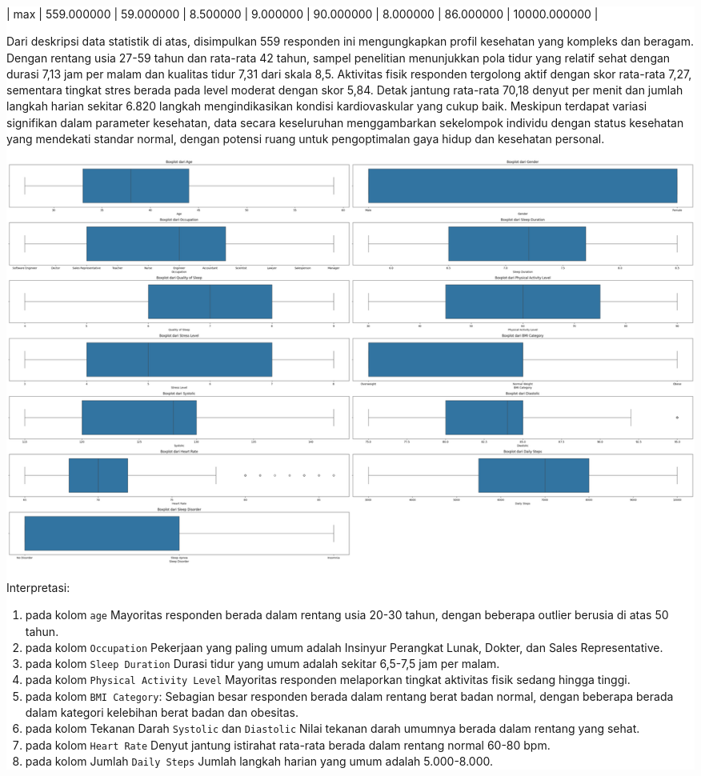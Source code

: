 | max | 559.000000 | 59.000000 | 8.500000 | 9.000000 | 90.000000 | 8.000000 | 86.000000 | 10000.000000 |

</div>

Dari deskripsi data statistik di atas, disimpulkan 559 responden ini mengungkapkan profil kesehatan yang kompleks dan beragam. Dengan rentang usia 27-59 tahun dan rata-rata 42 tahun, sampel penelitian menunjukkan pola tidur yang relatif sehat dengan durasi 7,13 jam per malam dan kualitas tidur 7,31 dari skala 8,5. Aktivitas fisik responden tergolong aktif dengan skor rata-rata 7,27, sementara tingkat stres berada pada level moderat dengan skor 5,84. Detak jantung rata-rata 70,18 denyut per menit dan jumlah langkah harian sekitar 6.820 langkah mengindikasikan kondisi kardiovaskular yang cukup baik. Meskipun terdapat variasi signifikan dalam parameter kesehatan, data secara keseluruhan menggambarkan sekelompok individu dengan status kesehatan yang mendekati standar normal, dengan potensi ruang untuk pengoptimalan gaya hidup dan kesehatan personal.


<img src = "Gambar/gambar01.png" alt="Box Plot"/>


Interpretasi:

   1. pada kolom `age` Mayoritas responden berada dalam rentang usia 20-30 tahun, dengan beberapa outlier berusia di atas 50 tahun.
   2. pada kolom `Occupation` Pekerjaan yang paling umum adalah Insinyur Perangkat Lunak, Dokter, dan Sales Representative.
   3. pada kolom `Sleep Duration` Durasi tidur yang umum adalah sekitar 6,5-7,5 jam per malam.
   4. pada kolom `Physical Activity Level` Mayoritas responden melaporkan tingkat aktivitas fisik sedang hingga tinggi.
   5. pada kolom `BMI Category`: Sebagian besar responden berada dalam rentang berat badan normal, dengan beberapa berada dalam kategori kelebihan berat badan dan obesitas.
   6. pada kolom Tekanan Darah `Systolic` dan `Diastolic` Nilai tekanan darah umumnya berada dalam rentang yang sehat.
   7. pada kolom `Heart Rate` Denyut jantung istirahat rata-rata berada dalam rentang normal 60-80 bpm.
   8. pada kolom Jumlah `Daily Steps` Jumlah langkah harian yang umum adalah 5.000-8.000.
